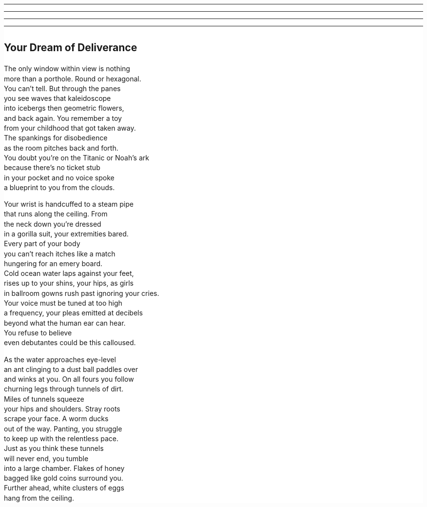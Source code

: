 ***
***
***
***

## Your Dream of Deliverance

The only window within view is nothing     
more than a porthole. Round or hexagonal.     
You can’t tell. But through the panes     
you see waves that kaleidoscope     
into icebergs then geometric flowers,     
and back again. You remember a toy     
from your childhood that got taken away.     
The spankings for disobedience     
as the room pitches back and forth.     
You doubt you’re on the Titanic or Noah’s ark     
because there’s no ticket stub     
in your pocket and no voice spoke     
a blueprint to you from the clouds.     

Your wrist is handcuffed to a steam pipe     
that runs along the ceiling. From     
the neck down you’re dressed     
in a gorilla suit, your extremities bared.     
Every part of your body     
you can’t reach itches like a match     
hungering for an emery board.     
Cold ocean water laps against your feet,     
rises up to your shins, your hips, as girls     
in ballroom gowns rush past ignoring your cries.     
Your voice must be tuned at too high     
a frequency, your pleas emitted at decibels     
beyond what the human ear can hear.     
You refuse to believe     
even debutantes could be this calloused.     

As the water approaches eye-level     
an ant clinging to a dust ball paddles over     
and winks at you. On all fours you follow     
churning legs through tunnels of dirt.     
Miles of tunnels squeeze     
your hips and shoulders. Stray roots     
scrape your face. A worm ducks     
out of the way. Panting, you struggle     
to keep up with the relentless pace.     
Just as you think these tunnels     
will never end, you tumble     
into a large chamber. Flakes of honey     
bagged like gold coins surround you.     
Further ahead, white clusters of eggs     
hang from the ceiling.     
